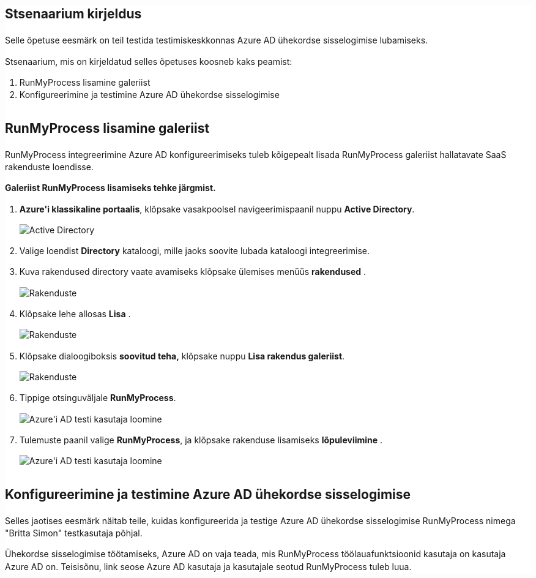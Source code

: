 ## <a name="scenario-description"></a>Stsenaarium kirjeldus
Selle õpetuse eesmärk on teil testida testimiskeskkonnas Azure AD ühekordse sisselogimise lubamiseks.

Stsenaarium, mis on kirjeldatud selles õpetuses koosneb kaks peamist:

1. RunMyProcess lisamine galeriist
2. Konfigureerimine ja testimine Azure AD ühekordse sisselogimise


## <a name="adding-runmyprocess-from-the-gallery"></a>RunMyProcess lisamine galeriist
RunMyProcess integreerimine Azure AD konfigureerimiseks tuleb kõigepealt lisada RunMyProcess galeriist hallatavate SaaS rakenduste loendisse.

**Galeriist RunMyProcess lisamiseks tehke järgmist.**

1. **Azure'i klassikaline portaalis**, klõpsake vasakpoolsel navigeerimispaanil nuppu **Active Directory**.

    ![Active Directory][1]

2. Valige loendist **Directory** kataloogi, mille jaoks soovite lubada kataloogi integreerimise.

3. Kuva rakendused directory vaate avamiseks klõpsake ülemises menüüs **rakendused** .

    ![Rakenduste][2]

4. Klõpsake lehe allosas **Lisa** .

    ![Rakenduste][3]

5. Klõpsake dialoogiboksis **soovitud teha,** klõpsake nuppu **Lisa rakendus galeriist**.

    ![Rakenduste][4]

6. Tippige otsinguväljale **RunMyProcess**.

    ![Azure'i AD testi kasutaja loomine](./media/active-directory-saas-runmyprocess-tutorial/tutorial_runmyprocess_01.png)

7. Tulemuste paanil valige **RunMyProcess**, ja klõpsake rakenduse lisamiseks **lõpuleviimine** .

    ![Azure'i AD testi kasutaja loomine](./media/active-directory-saas-runmyprocess-tutorial/tutorial_runmyprocess_0001.png)

##  <a name="configuring-and-testing-azure-ad-single-sign-on"></a>Konfigureerimine ja testimine Azure AD ühekordse sisselogimise
Selles jaotises eesmärk näitab teile, kuidas konfigureerida ja testige Azure AD ühekordse sisselogimise RunMyProcess nimega "Britta Simon" testkasutaja põhjal.

Ühekordse sisselogimise töötamiseks, Azure AD on vaja teada, mis RunMyProcess töölauafunktsioonid kasutaja on kasutaja Azure AD on. Teisisõnu, link seose Azure AD kasutaja ja kasutajale seotud RunMyProcess tuleb luua.


[1]: ./media/active-directory-saas-runmyprocess-tutorial/tutorial_general_01.png
[2]: ./media/active-directory-saas-runmyprocess-tutorial/tutorial_general_02.png
[3]: ./media/active-directory-saas-runmyprocess-tutorial/tutorial_general_03.png
[4]: ./media/active-directory-saas-runmyprocess-tutorial/tutorial_general_04.png
[6]: ./media/active-directory-saas-runmyprocess-tutorial/tutorial_general_05.png
[10]: ./media/active-directory-saas-runmyprocess-tutorial/tutorial_general_06.png
[11]: ./media/active-directory-saas-runmyprocess-tutorial/tutorial_general_07.png
[20]: ./media/active-directory-saas-runmyprocess-tutorial/tutorial_general_100.png
[200]: ./media/active-directory-saas-runmyprocess-tutorial/tutorial_general_200.png
[201]: ./media/active-directory-saas-runmyprocess-tutorial/tutorial_general_201.png
[203]: ./media/active-directory-saas-runmyprocess-tutorial/tutorial_general_203.png
[204]: ./media/active-directory-saas-runmyprocess-tutorial/tutorial_general_204.png
[205]: ./media/active-directory-saas-runmyprocess-tutorial/tutorial_general_205.png